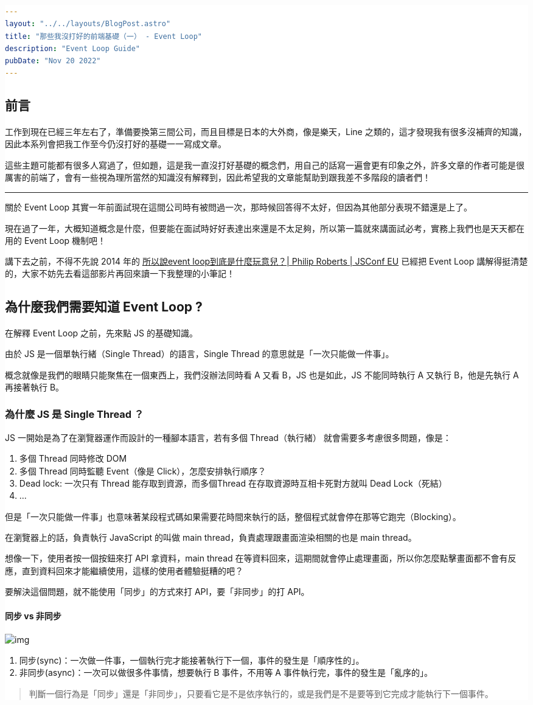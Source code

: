 ```yaml
---
layout: "../../layouts/BlogPost.astro"
title: "那些我沒打好的前端基礎（一） - Event Loop"
description: "Event Loop Guide"
pubDate: "Nov 20 2022"
---
```


## 前言
工作到現在已經三年左右了，準備要換第三間公司，而且目標是日本的大外商，像是樂天，Line 之類的，這才發現我有很多沒補齊的知識，因此本系列會把我工作至今仍沒打好的基礎一一寫成文章。

這些主題可能都有很多人寫過了，但如題，這是我一直沒打好基礎的概念們，用自己的話寫一遍會更有印象之外，許多文章的作者可能是很厲害的前端了，會有一些視為理所當然的知識沒有解釋到，因此希望我的文章能幫助到跟我差不多階段的讀者們！

---

關於 Event Loop 其實一年前面試現在這間公司時有被問過一次，那時候回答得不太好，但因為其他部分表現不錯還是上了。

現在過了一年，大概知道概念是什麼，但要能在面試時好好表達出來還是不太足夠，所以第一篇就來講面試必考，實務上我們也是天天都在用的 Event Loop 機制吧！

講下去之前，不得不先說 2014 年的 [所以說event loop到底是什麼玩意兒？| Philip Roberts | JSConf EU](https://www.youtube.com/watch?v=8aGhZQkoFbQ&list=WL&index=44&t=32s) 已經把 Event Loop 講解得挺清楚的，大家不妨先去看這部影片再回來讀一下我整理的小筆記！

## 為什麼我們需要知道 Event Loop ?

在解釋 Event Loop 之前，先來點 JS 的基礎知識。

由於 JS 是一個單執行緒（Single Thread）的語言，Single Thread 的意思就是「一次只能做一件事」。

概念就像是我們的眼睛只能聚焦在一個東西上，我們沒辦法同時看 A 又看 B，JS 也是如此，JS 不能同時執行 A 又執行 B，他是先執行 A 再接著執行 B。

### 為什麼 JS 是 Single Thread ？

JS 一開始是為了在瀏覽器運作而設計的一種腳本語言，若有多個 Thread（執行緒） 就會需要多考慮很多問題，像是：
1. 多個 Thread 同時修改 DOM
2. 多個 Thread 同時監聽 Event（像是 Click），怎麼安排執行順序？
3. Dead lock: 一次只有 Thread 能存取到資源，而多個Thread 在存取資源時互相卡死對方就叫 Dead Lock（死結）
4. ...

但是「一次只能做一件事」也意味著某段程式碼如果需要花時間來執行的話，整個程式就會停在那等它跑完（Blocking）。

在瀏覽器上的話，負責執行 JavaScript 的叫做 main thread，負責處理跟畫面渲染相關的也是 main thread。

想像一下，使用者按一個按鈕來打 API 拿資料，main thread 在等資料回來，這期間就會停止處理畫面，所以你怎麼點擊畫面都不會有反應，直到資料回來才能繼續使用，這樣的使用者體驗挺糟的吧？

要解決這個問題，就不能使用「同步」的方式來打 API，要「非同步」的打 API。

#### 同步 vs 非同步
![img](https://www.oxxostudio.tw/img/articles/201706/javascript-promise-settimeout-1.jpg)
1. 同步(sync)：一次做一件事，一個執行完才能接著執行下一個，事件的發生是「順序性的」。
2. 非同步(async)：一次可以做很多件事情，想要執行 B 事件，不用等 A 事件執行完，事件的發生是「亂序的」。

> 判斷一個行為是「同步」還是「非同步」，只要看它是不是依序執行的，或是我們是不是要等到它完成才能執行下一個事件。
